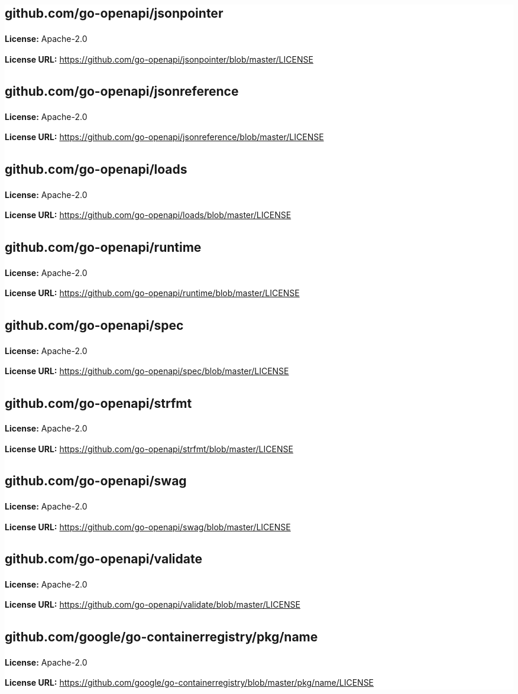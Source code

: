## github.com/go-openapi/jsonpointer

**License:** Apache-2.0

**License URL:** <https://github.com/go-openapi/jsonpointer/blob/master/LICENSE>

## github.com/go-openapi/jsonreference

**License:** Apache-2.0

**License URL:** <https://github.com/go-openapi/jsonreference/blob/master/LICENSE>

## github.com/go-openapi/loads

**License:** Apache-2.0

**License URL:** <https://github.com/go-openapi/loads/blob/master/LICENSE>

## github.com/go-openapi/runtime

**License:** Apache-2.0

**License URL:** <https://github.com/go-openapi/runtime/blob/master/LICENSE>

## github.com/go-openapi/spec

**License:** Apache-2.0

**License URL:** <https://github.com/go-openapi/spec/blob/master/LICENSE>

## github.com/go-openapi/strfmt

**License:** Apache-2.0

**License URL:** <https://github.com/go-openapi/strfmt/blob/master/LICENSE>

## github.com/go-openapi/swag

**License:** Apache-2.0

**License URL:** <https://github.com/go-openapi/swag/blob/master/LICENSE>

## github.com/go-openapi/validate

**License:** Apache-2.0

**License URL:** <https://github.com/go-openapi/validate/blob/master/LICENSE>

## github.com/google/go-containerregistry/pkg/name

**License:** Apache-2.0

**License URL:** <https://github.com/google/go-containerregistry/blob/master/pkg/name/LICENSE>
